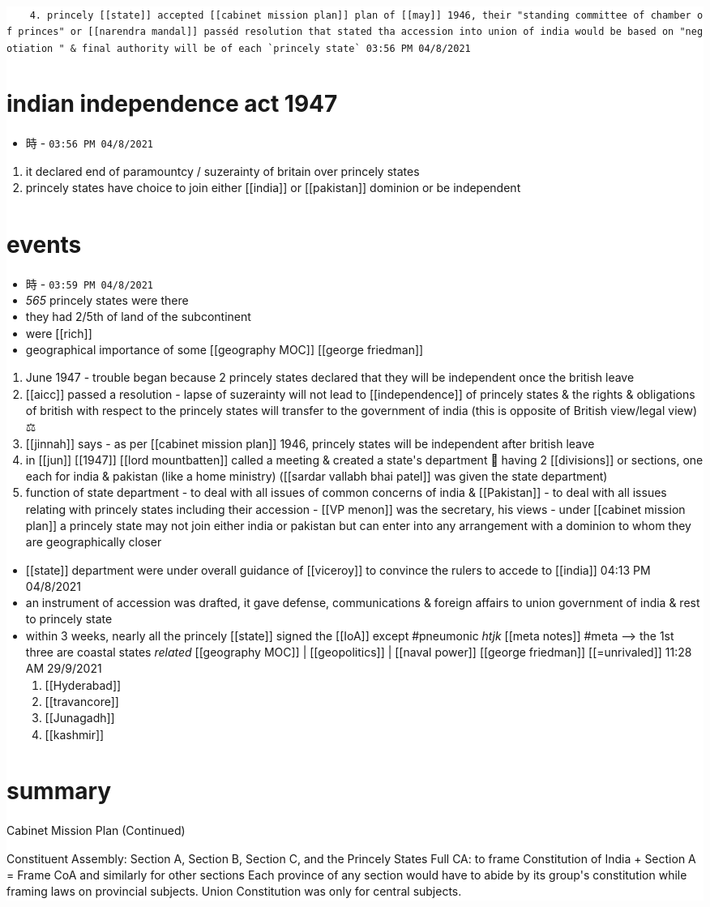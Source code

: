 		4. princely [[state]] accepted [[cabinet mission plan]] plan of [[may]] 1946, their "standing committee of chamber of princes" or [[narendra mandal]] passéd resolution that stated tha accession into union of india would be based on "negotiation " & final authority will be of each `princely state` 03:56 PM 04/8/2021
# indian independence act 1947
- 時 - `03:56 PM 04/8/2021`
1. it declared end of paramountcy / suzerainty of britain over princely states
2. princely states have choice to join either [[india]] or [[pakistan]] dominion or be independent
# events
- 時 - `03:59 PM 04/8/2021`
- *565* princely states were there
- they had 2/5th of land of the subcontinent
- were [[rich]]
- geographical importance of some [[geography MOC]] [[george friedman]]
1. June 1947 - trouble began because 2 princely states declared that they will be independent once the british leave
2. [[aicc]] passed a resolution - lapse of suzerainty will not lead to [[independence]] of princely states & the rights & obligations of british with respect to the princely states will transfer to the government of india (this is opposite of British view/legal view) ⚖
3. [[jinnah]] says - as per [[cabinet mission plan]] 1946, princely states will be independent after british leave
4. in [[jun]] [[1947]] [[lord mountbatten]] called a meeting & created a state's department 🏬 having 2 [[divisions]] or sections, one each for india & pakistan (like a home ministry) ([[sardar vallabh bhai patel]] was given the state department)
5. function of state department
		- to deal with all issues of common concerns of india & [[Pakistan]] 
		- to deal with all issues relating with princely states including their accession
		- [[VP menon]] was the secretary, his views
				- under [[cabinet mission plan]] a princely state may not join either india or pakistan but can enter into any arrangement with a dominion to whom they are geographically closer
- [[state]] department were under overall guidance of [[viceroy]] to convince the rulers to accede to [[india]] 04:13 PM 04/8/2021
- an instrument of accession was drafted, it gave defense, communications & foreign affairs to union government of india & rest to princely state
- within 3 weeks, nearly all the princely [[state]] signed the [[IoA]] except #pneumonic _htjk_ [[meta notes]] #meta --> the 1st three are coastal states _related_ [[geography MOC]] | [[geopolitics]] | [[naval power]] [[george friedman]] [[=unrivaled]] 11:28 AM 29/9/2021 
	1. [[Hyderabad]]
	2. [[travancore]]
	3. [[Junagadh]]
	4. [[kashmir]]

# summary
Cabinet Mission Plan (Continued)

Constituent Assembly: Section A, Section B, Section C, and the Princely States
Full CA: to frame Constitution of India + Section A = Frame CoA and similarly for other sections
Each province of any section would have to abide by its group's constitution while framing laws on provincial subjects.
Union Constitution was only for central subjects. 
